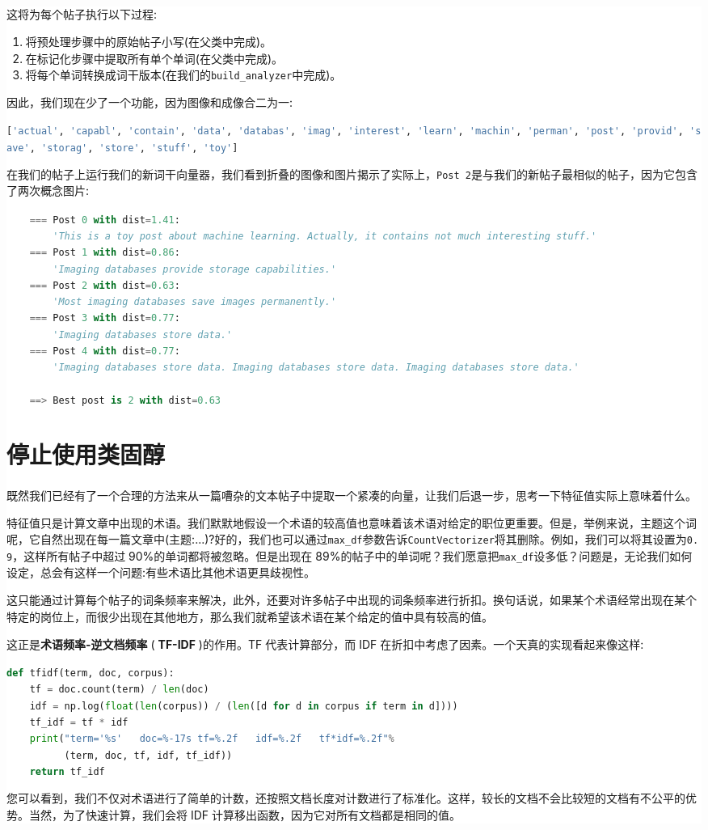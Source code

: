 这将为每个帖子执行以下过程:

1.  将预处理步骤中的原始帖子小写(在父类中完成)。
2.  在标记化步骤中提取所有单个单词(在父类中完成)。
3.  将每个单词转换成词干版本(在我们的`build_analyzer`中完成)。

因此，我们现在少了一个功能，因为图像和成像合二为一:

```py
['actual', 'capabl', 'contain', 'data', 'databas', 'imag', 'interest', 'learn', 'machin', 'perman', 'post', 'provid', 'save', 'storag', 'store', 'stuff', 'toy']
```

在我们的帖子上运行我们的新词干向量器，我们看到折叠的图像和图片揭示了实际上，`Post 2`是与我们的新帖子最相似的帖子，因为它包含了两次概念图片:

```py
    === Post 0 with dist=1.41:
        'This is a toy post about machine learning. Actually, it contains not much interesting stuff.'
    === Post 1 with dist=0.86:
        'Imaging databases provide storage capabilities.'
    === Post 2 with dist=0.63:
        'Most imaging databases save images permanently.'
    === Post 3 with dist=0.77:
        'Imaging databases store data.'
    === Post 4 with dist=0.77:
        'Imaging databases store data. Imaging databases store data. Imaging databases store data.'

    ==> Best post is 2 with dist=0.63 
```

# 停止使用类固醇

既然我们已经有了一个合理的方法来从一篇嘈杂的文本帖子中提取一个紧凑的向量，让我们后退一步，思考一下特征值实际上意味着什么。

特征值只是计算文章中出现的术语。我们默默地假设一个术语的较高值也意味着该术语对给定的职位更重要。但是，举例来说，主题这个词呢，它自然出现在每一篇文章中(主题:...)?好的，我们也可以通过`max_df`参数告诉`CountVectorizer`将其删除。例如，我们可以将其设置为`0.9`，这样所有帖子中超过 90%的单词都将被忽略。但是出现在 89%的帖子中的单词呢？我们愿意把`max_df`设多低？问题是，无论我们如何设定，总会有这样一个问题:有些术语比其他术语更具歧视性。

这只能通过计算每个帖子的词条频率来解决，此外，还要对许多帖子中出现的词条频率进行折扣。换句话说，如果某个术语经常出现在某个特定的岗位上，而很少出现在其他地方，那么我们就希望该术语在某个给定的值中具有较高的值。

这正是**术语频率-逆文档频率** ( **TF-IDF** )的作用。TF 代表计算部分，而 IDF 在折扣中考虑了因素。一个天真的实现看起来像这样:

```py
def tfidf(term, doc, corpus):
    tf = doc.count(term) / len(doc)
    idf = np.log(float(len(corpus)) / (len([d for d in corpus if term in d])))
    tf_idf = tf * idf
    print("term='%s'   doc=%-17s tf=%.2f   idf=%.2f   tf*idf=%.2f"%
          (term, doc, tf, idf, tf_idf))
    return tf_idf
```

您可以看到，我们不仅对术语进行了简单的计数，还按照文档长度对计数进行了标准化。这样，较长的文档不会比较短的文档有不公平的优势。当然，为了快速计算，我们会将 IDF 计算移出函数，因为它对所有文档都是相同的值。
